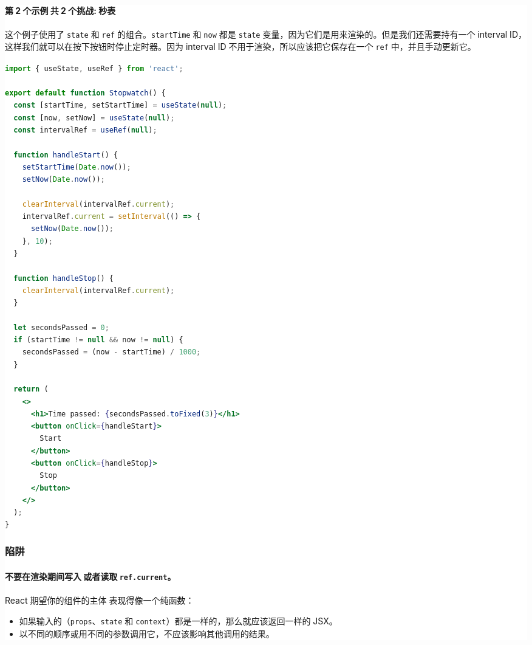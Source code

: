 #### 第 2 个示例 共 2 个挑战: 秒表 
这个例子使用了 `state` 和 `ref` 的组合。`startTime` 和 `now` 都是 `state` 变量，因为它们是用来渲染的。但是我们还需要持有一个 interval ID，这样我们就可以在按下按钮时停止定时器。因为 interval ID 不用于渲染，所以应该把它保存在一个 `ref` 中，并且手动更新它。

```jsx
import { useState, useRef } from 'react';

export default function Stopwatch() {
  const [startTime, setStartTime] = useState(null);
  const [now, setNow] = useState(null);
  const intervalRef = useRef(null);

  function handleStart() {
    setStartTime(Date.now());
    setNow(Date.now());

    clearInterval(intervalRef.current);
    intervalRef.current = setInterval(() => {
      setNow(Date.now());
    }, 10);
  }

  function handleStop() {
    clearInterval(intervalRef.current);
  }

  let secondsPassed = 0;
  if (startTime != null && now != null) {
    secondsPassed = (now - startTime) / 1000;
  }

  return (
    <>
      <h1>Time passed: {secondsPassed.toFixed(3)}</h1>
      <button onClick={handleStart}>
        Start
      </button>
      <button onClick={handleStop}>
        Stop
      </button>
    </>
  );
}
```

### 陷阱

#### 不要在渲染期间写入 或者读取 `ref.current`。

React 期望你的组件的主体 表现得像一个纯函数：
+ 如果输入的（`props`、`state` 和 `context`）都是一样的，那么就应该返回一样的 JSX。
+ 以不同的顺序或用不同的参数调用它，不应该影响其他调用的结果。
